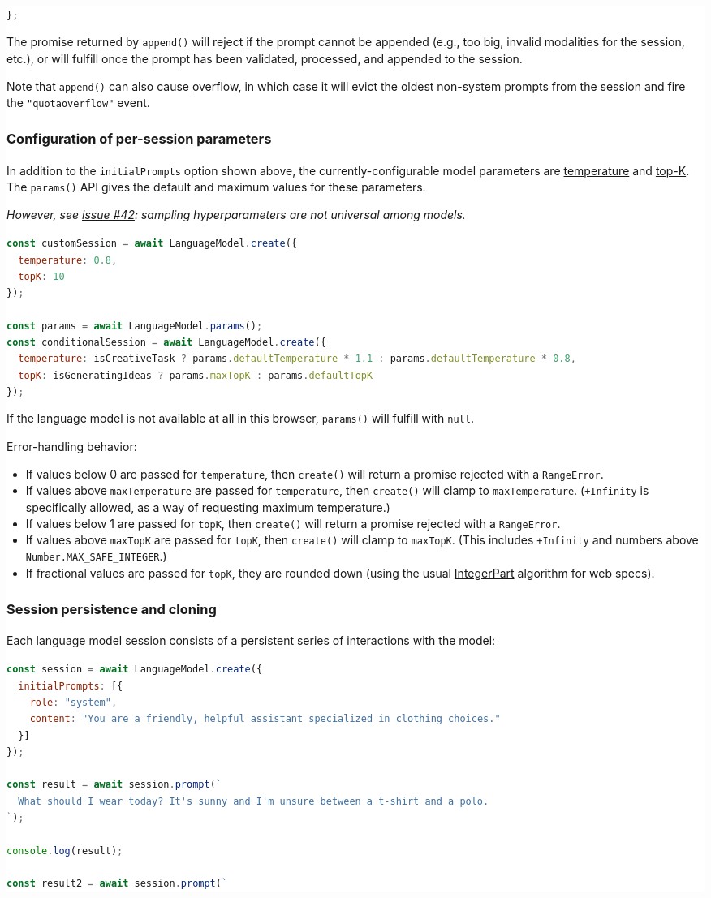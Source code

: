 ```js
};
```

The promise returned by `append()` will reject if the prompt cannot be appended (e.g., too big, invalid modalities for the session, etc.), or will fulfill once the prompt has been validated, processed, and appended to the session.

Note that `append()` can also cause [overflow](#tokenization-context-window-length-limits-and-overflow), in which case it will evict the oldest non-system prompts from the session and fire the `"quotaoverflow"` event.

### Configuration of per-session parameters

In addition to the `initialPrompts` option shown above, the currently-configurable model parameters are [temperature](https://huggingface.co/blog/how-to-generate#sampling) and [top-K](https://huggingface.co/blog/how-to-generate#top-k-sampling). The `params()` API gives the default and maximum values for these parameters.

_However, see [issue #42](https://github.com/webmachinelearning/prompt-api/issues/42): sampling hyperparameters are not universal among models._

```js
const customSession = await LanguageModel.create({
  temperature: 0.8,
  topK: 10
});

const params = await LanguageModel.params();
const conditionalSession = await LanguageModel.create({
  temperature: isCreativeTask ? params.defaultTemperature * 1.1 : params.defaultTemperature * 0.8,
  topK: isGeneratingIdeas ? params.maxTopK : params.defaultTopK
});
```

If the language model is not available at all in this browser, `params()` will fulfill with `null`.

Error-handling behavior:

* If values below 0 are passed for `temperature`, then `create()` will return a promise rejected with a `RangeError`.
* If values above `maxTemperature` are passed for `temperature`, then `create()` will clamp to `maxTemperature`. (`+Infinity` is specifically allowed, as a way of requesting maximum temperature.)
* If values below 1 are passed for `topK`, then `create()` will return a promise rejected with a `RangeError`.
* If values above `maxTopK` are passed for `topK`, then `create()` will clamp to `maxTopK`. (This includes `+Infinity` and numbers above `Number.MAX_SAFE_INTEGER`.)
* If fractional values are passed for `topK`, they are rounded down (using the usual [IntegerPart](https://webidl.spec.whatwg.org/#abstract-opdef-integerpart) algorithm for web specs).

### Session persistence and cloning

Each language model session consists of a persistent series of interactions with the model:

```js
const session = await LanguageModel.create({
  initialPrompts: [{
    role: "system",
    content: "You are a friendly, helpful assistant specialized in clothing choices."
  }]
});

const result = await session.prompt(`
  What should I wear today? It's sunny and I'm unsure between a t-shirt and a polo.
`);

console.log(result);

const result2 = await session.prompt(`
```